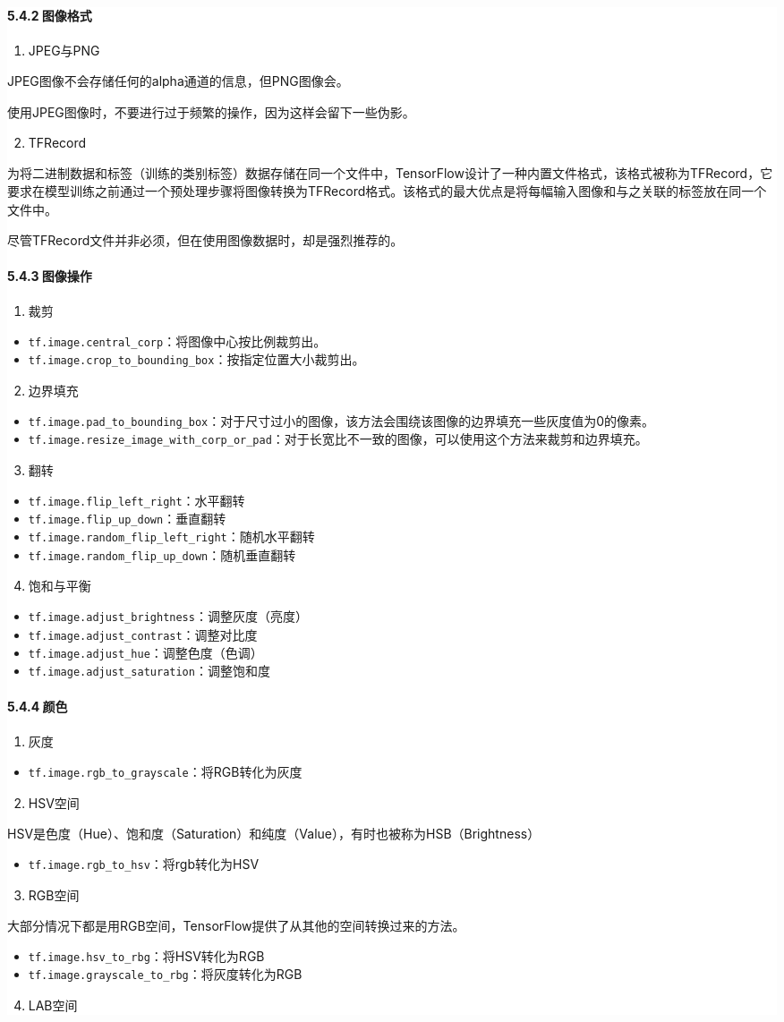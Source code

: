 #### 5.4.2 图像格式

1. JPEG与PNG

JPEG图像不会存储任何的alpha通道的信息，但PNG图像会。

使用JPEG图像时，不要进行过于频繁的操作，因为这样会留下一些伪影。

2. TFRecord

为将二进制数据和标签（训练的类别标签）数据存储在同一个文件中，TensorFlow设计了一种内置文件格式，该格式被称为TFRecord，它要求在模型训练之前通过一个预处理步骤将图像转换为TFRecord格式。该格式的最大优点是将每幅输入图像和与之关联的标签放在同一个文件中。

尽管TFRecord文件并非必须，但在使用图像数据时，却是强烈推荐的。

#### 5.4.3 图像操作

1. 裁剪

- `tf.image.central_corp`：将图像中心按比例裁剪出。
- `tf.image.crop_to_bounding_box`：按指定位置大小裁剪出。

2. 边界填充

- `tf.image.pad_to_bounding_box`：对于尺寸过小的图像，该方法会围绕该图像的边界填充一些灰度值为0的像素。
- `tf.image.resize_image_with_corp_or_pad`：对于长宽比不一致的图像，可以使用这个方法来裁剪和边界填充。

3. 翻转

- `tf.image.flip_left_right`：水平翻转
- `tf.image.flip_up_down`：垂直翻转
- `tf.image.random_flip_left_right`：随机水平翻转
- `tf.image.random_flip_up_down`：随机垂直翻转

4. 饱和与平衡

- `tf.image.adjust_brightness`：调整灰度（亮度）
- `tf.image.adjust_contrast`：调整对比度
- `tf.image.adjust_hue`：调整色度（色调）
- `tf.image.adjust_saturation`：调整饱和度

#### 5.4.4 颜色

1. 灰度

- `tf.image.rgb_to_grayscale`：将RGB转化为灰度

2. HSV空间

HSV是色度（Hue）、饱和度（Saturation）和纯度（Value），有时也被称为HSB（Brightness）

- `tf.image.rgb_to_hsv`：将rgb转化为HSV

3. RGB空间

大部分情况下都是用RGB空间，TensorFlow提供了从其他的空间转换过来的方法。

- `tf.image.hsv_to_rbg`：将HSV转化为RGB
- `tf.image.grayscale_to_rbg`：将灰度转化为RGB

4. LAB空间
